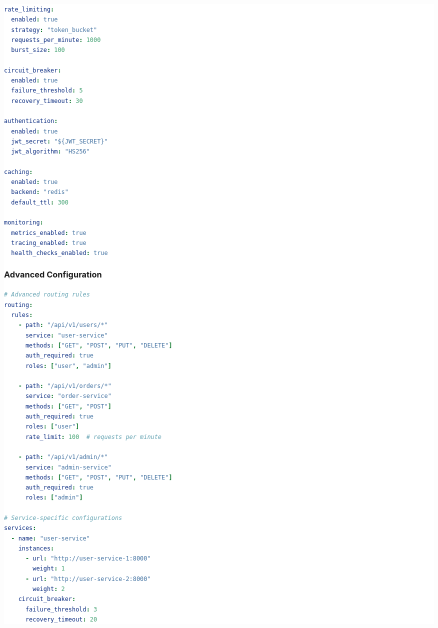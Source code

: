 ```yaml
rate_limiting:
  enabled: true
  strategy: "token_bucket"
  requests_per_minute: 1000
  burst_size: 100
  
circuit_breaker:
  enabled: true
  failure_threshold: 5
  recovery_timeout: 30
  
authentication:
  enabled: true
  jwt_secret: "${JWT_SECRET}"
  jwt_algorithm: "HS256"
  
caching:
  enabled: true
  backend: "redis"
  default_ttl: 300
  
monitoring:
  metrics_enabled: true
  tracing_enabled: true
  health_checks_enabled: true
```

### Advanced Configuration

```yaml
# Advanced routing rules
routing:
  rules:
    - path: "/api/v1/users/*"
      service: "user-service"
      methods: ["GET", "POST", "PUT", "DELETE"]
      auth_required: true
      roles: ["user", "admin"]
      
    - path: "/api/v1/orders/*"
      service: "order-service"
      methods: ["GET", "POST"]
      auth_required: true
      roles: ["user"]
      rate_limit: 100  # requests per minute
      
    - path: "/api/v1/admin/*"
      service: "admin-service"
      methods: ["GET", "POST", "PUT", "DELETE"]
      auth_required: true
      roles: ["admin"]
      
# Service-specific configurations
services:
  - name: "user-service"
    instances:
      - url: "http://user-service-1:8000"
        weight: 1
      - url: "http://user-service-2:8000"
        weight: 2
    circuit_breaker:
      failure_threshold: 3
      recovery_timeout: 20
```